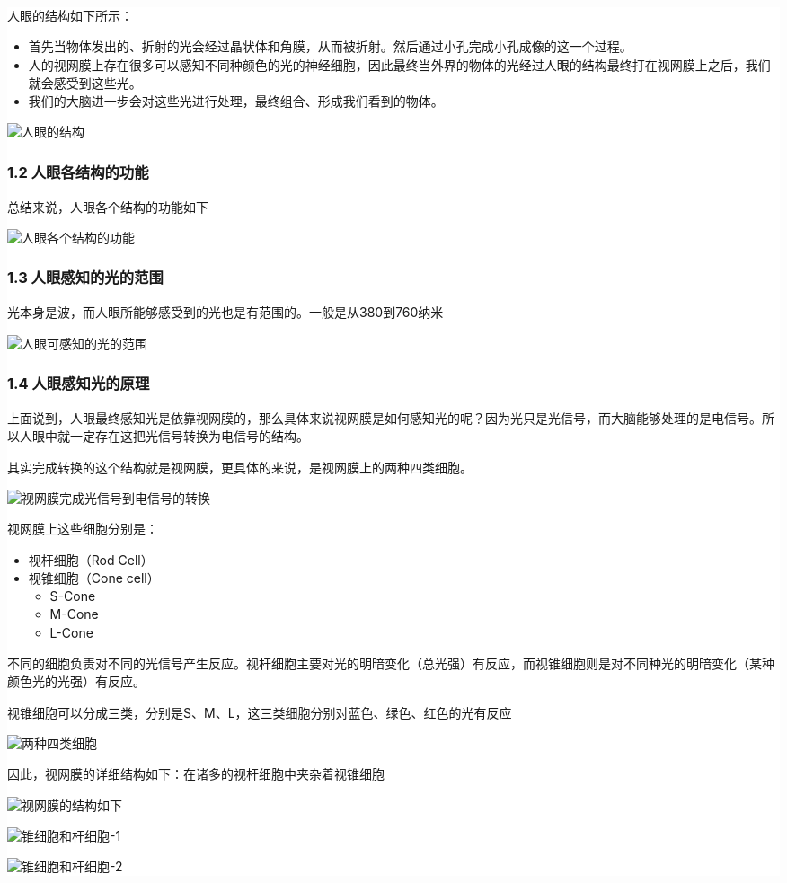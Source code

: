 人眼的结构如下所示：

- 首先当物体发出的、折射的光会经过晶状体和角膜，从而被折射。然后通过小孔完成小孔成像的这一个过程。
- 人的视网膜上存在很多可以感知不同种颜色的光的神经细胞，因此最终当外界的物体的光经过人眼的结构最终打在视网膜上之后，我们就会感受到这些光。
- 我们的大脑进一步会对这些光进行处理，最终组合、形成我们看到的物体。

![人眼的结构](https://jack-1307599355.cos.ap-shanghai.myqcloud.com/img/image-20220307135106308.png)



### 1.2 人眼各结构的功能

总结来说，人眼各个结构的功能如下

![人眼各个结构的功能](https://jack-1307599355.cos.ap-shanghai.myqcloud.com/img/image-20220307135545468.png)





### 1.3 人眼感知的光的范围

光本身是波，而人眼所能够感受到的光也是有范围的。一般是从380到760纳米

![人眼可感知的光的范围](https://jack-1307599355.cos.ap-shanghai.myqcloud.com/img/image-20220307135703044.png)



### 1.4 人眼感知光的原理

上面说到，人眼最终感知光是依靠视网膜的，那么具体来说视网膜是如何感知光的呢？因为光只是光信号，而大脑能够处理的是电信号。所以人眼中就一定存在这把光信号转换为电信号的结构。

其实完成转换的这个结构就是视网膜，更具体的来说，是视网膜上的两种四类细胞。

![视网膜完成光信号到电信号的转换](https://jack-1307599355.cos.ap-shanghai.myqcloud.com/img/image-20220307140448700.png)

视网膜上这些细胞分别是：

- 视杆细胞（Rod Cell）
- 视锥细胞（Cone cell）
  - S-Cone
  - M-Cone
  - L-Cone

不同的细胞负责对不同的光信号产生反应。视杆细胞主要对光的明暗变化（总光强）有反应，而视锥细胞则是对不同种光的明暗变化（某种颜色光的光强）有反应。

视锥细胞可以分成三类，分别是S、M、L，这三类细胞分别对蓝色、绿色、红色的光有反应

![两种四类细胞](https://jack-1307599355.cos.ap-shanghai.myqcloud.com/img/image-20220307141006983.png)

因此，视网膜的详细结构如下：在诸多的视杆细胞中夹杂着视锥细胞

![视网膜的结构如下](https://jack-1307599355.cos.ap-shanghai.myqcloud.com/img/image-20220307141044129.png)

![锥细胞和杆细胞-1](https://jack-1307599355.cos.ap-shanghai.myqcloud.com/img/image-20220307141143045.png)

![锥细胞和杆细胞-2](https://jack-1307599355.cos.ap-shanghai.myqcloud.com/img/image-20220307141221781.png)
